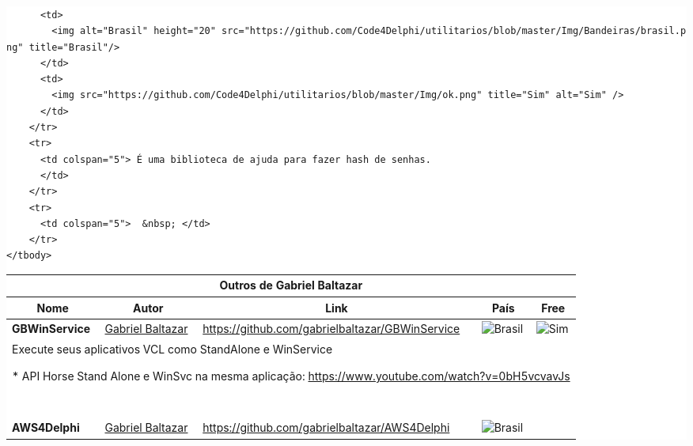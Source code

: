           <td> 
            <img alt="Brasil" height="20" src="https://github.com/Code4Delphi/utilitarios/blob/master/Img/Bandeiras/brasil.png" title="Brasil"/> 
          </td>
          <td> 
            <img src="https://github.com/Code4Delphi/utilitarios/blob/master/Img/ok.png" title="Sim" alt="Sim" /> 
          </td>
        </tr>
        <tr>
          <td colspan="5"> É uma biblioteca de ajuda para fazer hash de senhas.            
          </td>
        </tr>
        <tr>
          <td colspan="5">  &nbsp; </td>
        </tr>  
    </tbody>
  </table>   
  <table>
    <thead>
      <tr>
        <th colspan="5"> <span title="15 - Outros de Gabriel Baltazar"> Outros de Gabriel Baltazar </span> </th>  
      </tr>
      <tr>
        <th> Nome </th>
        <th> Autor </th>
        <th> Link </th>
        <th> Pa&iacute;s </th>
        <th> Free </th>
      </tr>
    </thead>
    <tbody> 
        <tr> 
          <td> <span title="67 - GBWinService"> <b> GBWinService </b> </span> </td>
          <td> <a target="_blank" href="https://github.com/gabrielbaltazar" title="Acessar link"> Gabriel Baltazar </a> </td>
          <td> <a target="_blank" href="https://github.com/gabrielbaltazar/GBWinService" title="Acessar link"> https://github.com/gabrielbaltazar/GBWinService </a> </td>
          <td> 
            <img alt="Brasil" height="20" src="https://github.com/Code4Delphi/utilitarios/blob/master/Img/Bandeiras/brasil.png" title="Brasil"/> 
          </td>
          <td> 
            <img src="https://github.com/Code4Delphi/utilitarios/blob/master/Img/ok.png" title="Sim" alt="Sim" /> 
          </td>
        </tr>
        <tr>
          <td colspan="5"> Execute seus aplicativos VCL como StandAlone e WinService<br/><p> * API Horse Stand Alone e WinSvc na mesma aplicação: <a target="_blank" href="https://www.youtube.com/watch?v=0bH5vcvavJs" title="Acessar link"> https://www.youtube.com/watch?v=0bH5vcvavJs </a> </p>            
          </td>
        </tr>
        <tr>
          <td colspan="5">  &nbsp; </td>
        </tr>         <tr> 
          <td> <span title="71 - AWS4Delphi"> <b> AWS4Delphi </b> </span> </td>
          <td> <a target="_blank" href="https://github.com/gabrielbaltazar" title="Acessar link"> Gabriel Baltazar </a> </td>
          <td> <a target="_blank" href="https://github.com/gabrielbaltazar/AWS4Delphi" title="Acessar link"> https://github.com/gabrielbaltazar/AWS4Delphi </a> </td>
          <td> 
            <img alt="Brasil" height="20" src="https://github.com/Code4Delphi/utilitarios/blob/master/Img/Bandeiras/brasil.png" title="Brasil"/> 
          </td>